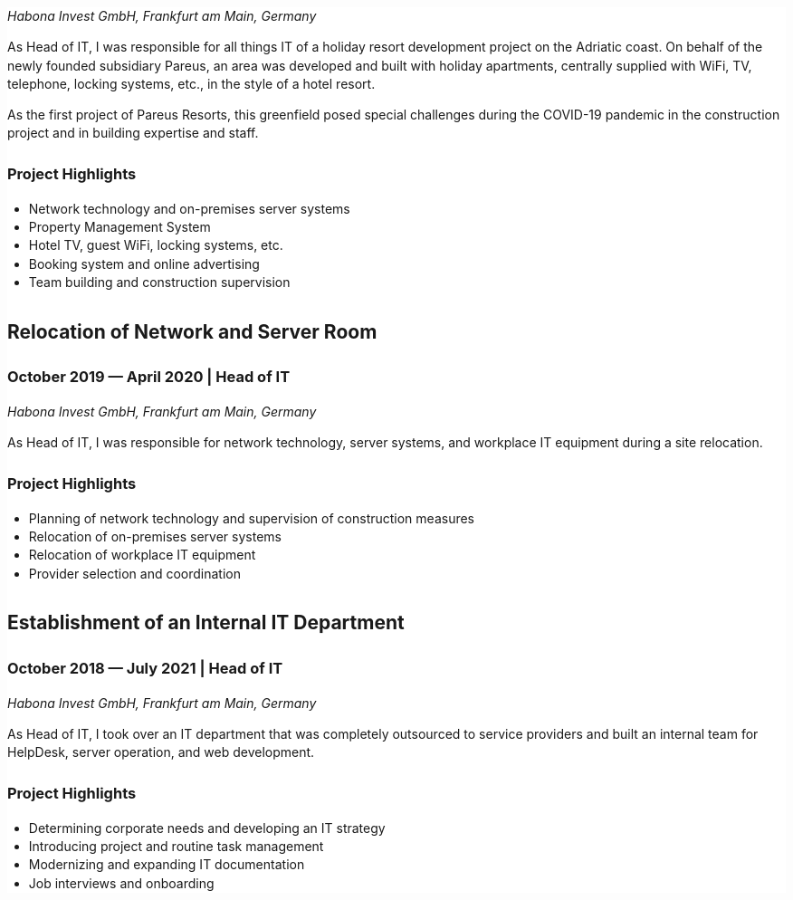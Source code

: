 *Habona Invest GmbH, Frankfurt am Main, Germany*

As Head of IT, I was responsible for all things IT of a holiday resort development project on the Adriatic coast. On
behalf of the newly founded subsidiary Pareus, an area was developed and built with holiday apartments, centrally
supplied with WiFi, TV, telephone, locking systems, etc., in the style of a hotel resort.

As the first project of Pareus Resorts, this greenfield posed special challenges during the COVID-19 pandemic in the
construction project and in building expertise and staff.

### **Project Highlights**

- Network technology and on-premises server systems
- Property Management System
- Hotel TV, guest WiFi, locking systems, etc.
- Booking system and online advertising
- Team building and construction supervision

## Relocation of Network and Server Room

### **October 2019 — April 2020** | Head of IT

*Habona Invest GmbH, Frankfurt am Main, Germany*

As Head of IT, I was responsible for network technology, server systems, and workplace IT equipment during a site
relocation.

### **Project Highlights**

- Planning of network technology and supervision of construction measures
- Relocation of on-premises server systems
- Relocation of workplace IT equipment
- Provider selection and coordination

## Establishment of an Internal IT Department

### **October 2018 — July 2021** | Head of IT

*Habona Invest GmbH, Frankfurt am Main, Germany*

As Head of IT, I took over an IT department that was completely outsourced to service providers and built an internal
team for HelpDesk, server operation, and web development.

### **Project Highlights**

- Determining corporate needs and developing an IT strategy
- Introducing project and routine task management
- Modernizing and expanding IT documentation
- Job interviews and onboarding
